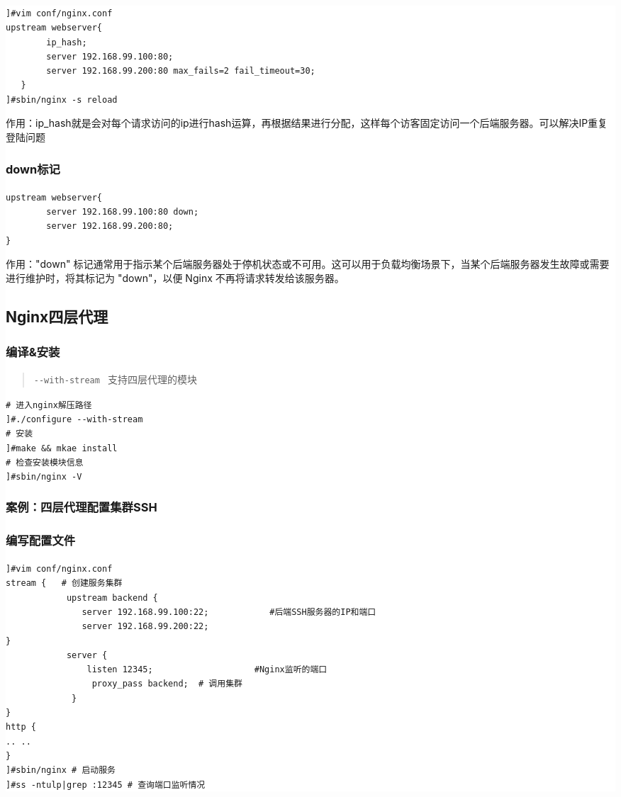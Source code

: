 ```
]#vim conf/nginx.conf
upstream webserver{
        ip_hash;
        server 192.168.99.100:80;
        server 192.168.99.200:80 max_fails=2 fail_timeout=30;
   }
]#sbin/nginx -s reload
```

作用：ip_hash就是会对每个请求访问的ip进行hash运算，再根据结果进行分配，这样每个访客固定访问一个后端服务器。可以解决IP重复登陆问题

### down标记

```
upstream webserver{
        server 192.168.99.100:80 down;
        server 192.168.99.200:80;
}
```

作用："down" 标记通常用于指示某个后端服务器处于停机状态或不可用。这可以用于负载均衡场景下，当某个后端服务器发生故障或需要进行维护时，将其标记为 "down"，以便 Nginx 不再将请求转发给该服务器。

## Nginx四层代理

### 编译&安装

> `--with-stream ` 支持四层代理的模块

```
# 进入nginx解压路径
]#./configure --with-stream
# 安装
]#make && mkae install
# 检查安装模块信息
]#sbin/nginx -V
```

### 案例：四层代理配置集群SSH

### 编写配置文件

```
]#vim conf/nginx.conf
stream {   # 创建服务集群
            upstream backend {
               server 192.168.99.100:22;            #后端SSH服务器的IP和端口
               server 192.168.99.200:22;
}
            server {
                listen 12345;                    #Nginx监听的端口
                 proxy_pass backend;  # 调用集群
             }
}
http {
.. ..
}
]#sbin/nginx # 启动服务
]#ss -ntulp|grep :12345 # 查询端口监听情况
```
